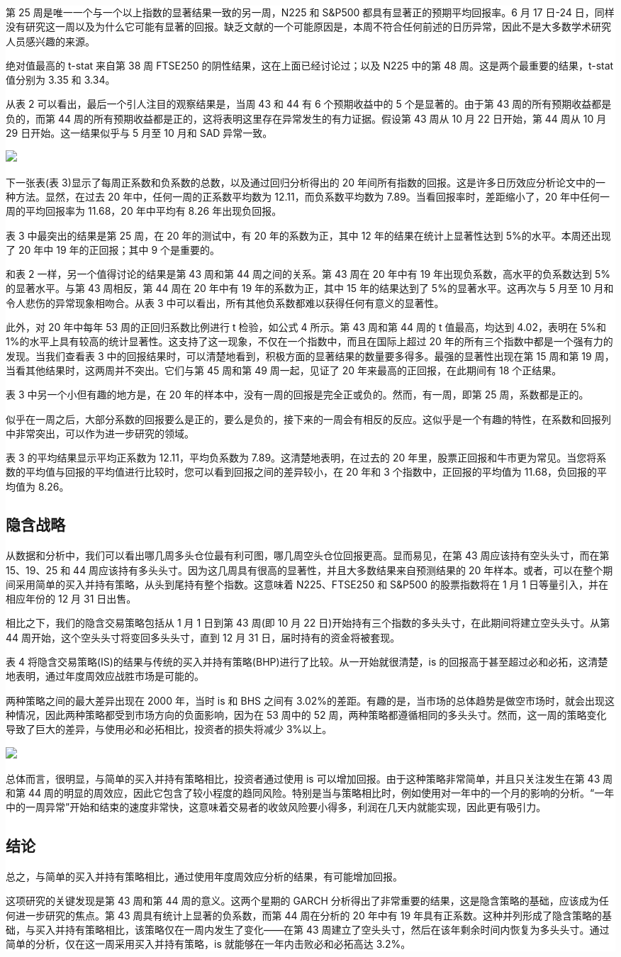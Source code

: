 第 25 周是唯一一个与一个以上指数的显著结果一致的另一周，N225 和 S&P500 都具有显著正的预期平均回报率。6 月 17 日-24 日，同样没有研究这一周以及为什么它可能有显著的回报。缺乏文献的一个可能原因是，本周不符合任何前述的日历异常，因此不是大多数学术研究人员感兴趣的来源。

绝对值最高的 t-stat 来自第 38 周 FTSE250 的阴性结果，这在上面已经讨论过；以及 N225 中的第 48 周。这是两个最重要的结果，t-stat 值分别为 3.35 和 3.34。

从表 2 可以看出，最后一个引人注目的观察结果是，当周 43 和 44 有 6 个预期收益中的 5 个是显著的。由于第 43 周的所有预期收益都是负的，而第 44 周的所有预期收益都是正的，这将表明这里存在异常发生的有力证据。假设第 43 周从 10 月 22 日开始，第 44 周从 10 月 29 日开始。这一结果似乎与 5 月至 10 月和 SAD 异常一致。

![](img/9db9ea36abc3a30dea7d8600f8a6dae7.png)

下一张表(表 3)显示了每周正系数和负系数的总数，以及通过回归分析得出的 20 年间所有指数的回报。这是许多日历效应分析论文中的一种方法。显然，在过去 20 年中，任何一周的正系数平均数为 12.11，而负系数平均数为 7.89。当看回报率时，差距缩小了，20 年中任何一周的平均回报率为 11.68，20 年中平均有 8.26 年出现负回报。

表 3 中最突出的结果是第 25 周，在 20 年的测试中，有 20 年的系数为正，其中 12 年的结果在统计上显著性达到 5%的水平。本周还出现了 20 年中 19 年的正回报；其中 9 个是重要的。

和表 2 一样，另一个值得讨论的结果是第 43 周和第 44 周之间的关系。第 43 周在 20 年中有 19 年出现负系数，高水平的负系数达到 5%的显著水平。与第 43 周相反，第 44 周在 20 年中有 19 年的系数为正，其中 15 年的结果达到了 5%的显著水平。这再次与 5 月至 10 月和令人悲伤的异常现象相吻合。从表 3 中可以看出，所有其他负系数都难以获得任何有意义的显著性。

此外，对 20 年中每年 53 周的正回归系数比例进行 t 检验，如公式 4 所示。第 43 周和第 44 周的 t 值最高，均达到 4.02，表明在 5%和 1%的水平上具有较高的统计显著性。这支持了这一现象，不仅在一个指数中，而且在国际上超过 20 年的所有三个指数中都是一个强有力的发现。当我们查看表 3 中的回报结果时，可以清楚地看到，积极方面的显著结果的数量要多得多。最强的显著性出现在第 15 周和第 19 周，当看其他结果时，这两周并不突出。它们与第 45 周和第 49 周一起，见证了 20 年来最高的正回报，在此期间有 18 个正结果。

表 3 中另一个小但有趣的地方是，在 20 年的样本中，没有一周的回报是完全正或负的。然而，有一周，即第 25 周，系数都是正的。

似乎在一周之后，大部分系数的回报要么是正的，要么是负的，接下来的一周会有相反的反应。这似乎是一个有趣的特性，在系数和回报列中非常突出，可以作为进一步研究的领域。

表 3 的平均结果显示平均正系数为 12.11，平均负系数为 7.89。这清楚地表明，在过去的 20 年里，股票正回报和牛市更为常见。当您将系数的平均值与回报的平均值进行比较时，您可以看到回报之间的差异较小，在 20 年和 3 个指数中，正回报的平均值为 11.68，负回报的平均值为 8.26。

## 隐含战略

从数据和分析中，我们可以看出哪几周多头仓位最有利可图，哪几周空头仓位回报更高。显而易见，在第 43 周应该持有空头头寸，而在第 15、19、25 和 44 周应该持有多头头寸。因为这几周具有很高的显著性，并且大多数结果来自预测结果的 20 年样本。或者，可以在整个期间采用简单的买入并持有策略，从头到尾持有整个指数。这意味着 N225、FTSE250 和 S&P500 的股票指数将在 1 月 1 日等量引入，并在相应年份的 12 月 31 日出售。

相比之下，我们的隐含交易策略包括从 1 月 1 日到第 43 周(即 10 月 22 日)开始持有三个指数的多头头寸，在此期间将建立空头头寸。从第 44 周开始，这个空头头寸将变回多头头寸，直到 12 月 31 日，届时持有的资金将被套现。

表 4 将隐含交易策略(IS)的结果与传统的买入并持有策略(BHP)进行了比较。从一开始就很清楚，is 的回报高于甚至超过必和必拓，这清楚地表明，通过年度周效应战胜市场是可能的。

两种策略之间的最大差异出现在 2000 年，当时 is 和 BHS 之间有 3.02%的差距。有趣的是，当市场的总体趋势是做空市场时，就会出现这种情况，因此两种策略都受到市场方向的负面影响，因为在 53 周中的 52 周，两种策略都遵循相同的多头头寸。然而，这一周的策略变化导致了巨大的差异，与使用必和必拓相比，投资者的损失将减少 3%以上。

![](img/30611c76ec743ebfbae032130f83141d.png)

总体而言，很明显，与简单的买入并持有策略相比，投资者通过使用 is 可以增加回报。由于这种策略非常简单，并且只关注发生在第 43 周和第 44 周的明显的周效应，因此它包含了较小程度的趋同风险。特别是当与策略相比时，例如使用对一年中的一个月的影响的分析。“一年中的一周异常”开始和结束的速度非常快，这意味着交易者的收敛风险要小得多，利润在几天内就能实现，因此更有吸引力。

## 结论

总之，与简单的买入并持有策略相比，通过使用年度周效应分析的结果，有可能增加回报。

这项研究的关键发现是第 43 周和第 44 周的意义。这两个星期的 GARCH 分析得出了非常重要的结果，这是隐含策略的基础，应该成为任何进一步研究的焦点。第 43 周具有统计上显著的负系数，而第 44 周在分析的 20 年中有 19 年具有正系数。这种并列形成了隐含策略的基础，与买入并持有策略相比，该策略仅在一周内发生了变化——在第 43 周建立了空头头寸，然后在该年剩余时间内恢复为多头头寸。通过简单的分析，仅在这一周采用买入并持有策略，is 就能够在一年内击败必和必拓高达 3.2%。

